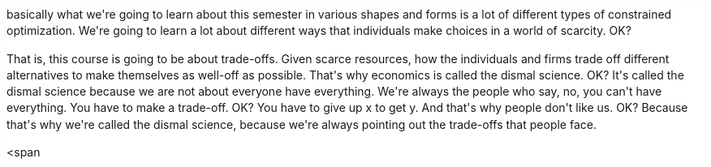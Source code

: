   <span m='47860'>basically</span> <span m='48780'>what</span> <span
  m='49280'>we're</span> <span m='49400'>going</span> <span m='49480'>to</span>
  <span m='49540'>learn</span> <span m='49800'>about</span> <span
  m='50070'>this</span> <span m='50150'>semester</span> <span
  m='50710'>in</span> <span m='50880'>various</span> <span
  m='51260'>shapes</span> <span m='51600'>and</span> <span
  m='51730'>forms</span> <span m='52630'>is</span> <span m='52790'>a</span>
  <span m='52860'>lot</span> <span m='53180'>of</span> <span
  m='53500'>different</span> <span m='53980'>types</span> <span
  m='54330'>of</span> <span m='54470'>constrained</span> <span
  m='55100'>optimization.</span> <span m='61320'>We're</span> <span
  m='61650'>going</span> <span m='61720'>to</span> <span m='61790'>learn</span>
  <span m='62120'>a</span> <span m='62220'>lot</span> <span
  m='62550'>about</span> <span m='63460'>different</span> <span
  m='63920'>ways</span> <span m='64225'>that</span> <span
  m='64530'>individuals</span> <span m='65900'>make</span> <span
  m='66310'>choices</span> <span m='67270'>in</span> <span m='67430'>a</span>
  <span m='67490'>world</span> <span m='67790'>of</span> <span
  m='67860'>scarcity.</span> <span m='68890'>OK?</span> </p><p><span
  m='70060'>That</span> <span m='70280'>is,</span> <span m='70680'>this</span>
  <span m='71030'>course</span> <span m='71310'>is</span> <span
  m='71420'>going</span> <span m='71520'>to</span> <span m='71560'>be</span>
  <span m='71640'>about</span> <span m='72330'>trade-offs.</span> <span
  m='73550'>Given</span> <span m='73840'>scarce</span> <span
  m='74280'>resources,</span> <span m='75380'>how</span> <span
  m='75560'>the</span> <span m='75680'>individuals</span> <span
  m='76290'>and</span> <span m='76420'>firms</span> <span m='77240'>trade</span>
  <span m='77700'>off</span> <span m='78510'>different</span> <span
  m='78820'>alternatives</span> <span m='79460'>to</span> <span
  m='79580'>make</span> <span m='79760'>themselves</span> <span
  m='80140'>as</span> <span m='80360'>well-off</span> <span m='80470'>as</span>
  <span m='80670'>possible.</span> <span m='82150'>That's</span> <span
  m='82490'>why</span> <span m='82720'>economics</span> <span
  m='83310'>is</span> <span m='83430'>called</span> <span m='83730'>the</span>
  <span m='83800'>dismal</span> <span m='84130'>science.</span> <span
  m='84790'>OK?</span> <span m='85250'>It's</span> <span m='85400'>called</span>
  <span m='85580'>the</span> <span m='85630'>dismal</span> <span
  m='85910'>science</span> <span m='86250'>because</span> <span
  m='86480'>we</span> <span m='86720'>are</span> <span m='86800'>not</span>
  <span m='87430'>about</span> <span m='87740'>everyone</span> <span
  m='88140'>have</span> <span m='88260'>everything.</span> <span
  m='88910'>We're</span> <span m='89150'>always</span> <span
  m='89490'>the</span> <span m='89580'>people</span> <span m='89670'>who</span>
  <span m='89760'>say,</span> <span m='89910'>no,</span> <span
  m='90090'>you</span> <span m='90240'>can't</span> <span m='90600'>have</span>
  <span m='90710'>everything.</span> <span m='91090'>You</span> <span
  m='91190'>have</span> <span m='91370'>to</span> <span m='91560'>make</span>
  <span m='91720'>a</span> <span m='92080'>trade-off.</span> <span
  m='92750'>OK?</span> <span m='93190'>You</span> <span m='93290'>have</span>
  <span m='93570'>to</span> <span m='93650'>give</span> <span
  m='93830'>up</span> <span m='93960'>x</span> <span m='94200'>to</span> <span
  m='94290'>get</span> <span m='94490'>y.</span> <span m='95040'>And</span>
  <span m='95170'>that's</span> <span m='95380'>why</span> <span
  m='95490'>people</span> <span m='95710'>don't</span> <span
  m='95850'>like</span> <span m='96030'>us.</span> <span m='96810'>OK?</span>
  <span m='97380'>Because</span> <span m='97820'>that's</span> <span
  m='98080'>why</span> <span m='98145'>we're</span> <span
  m='98210'>called</span> <span m='98400'>the</span> <span
  m='98450'>dismal</span> <span m='98730'>science,</span> <span
  m='99050'>because</span> <span m='99240'>we're</span> <span
  m='99415'>always</span> <span m='99590'>pointing</span> <span
  m='99810'>out</span> <span m='99910'>the</span> <span
  m='100250'>trade-offs</span> <span m='100460'>that</span> <span
  m='100620'>people</span> <span m='100780'>face.</span> </p><p><span